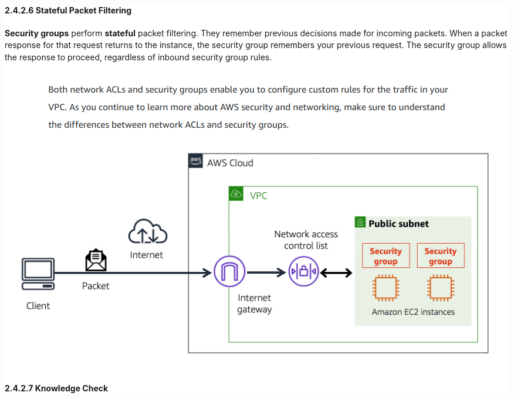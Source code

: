 #### 2.4.2.6 Stateful Packet Filtering

**Security groups** perform **stateful** packet filtering.
They remember previous decisions made for incoming packets.
When a packet response for that request returns to the instance, the security group remembers your previous request.
The security group allows the response to proceed, regardless of inbound security group rules.

![NACL and Security Groups](./media/c2_4_2_6_NACL-security-groups.png)

#### 2.4.2.7 Knowledge Check
